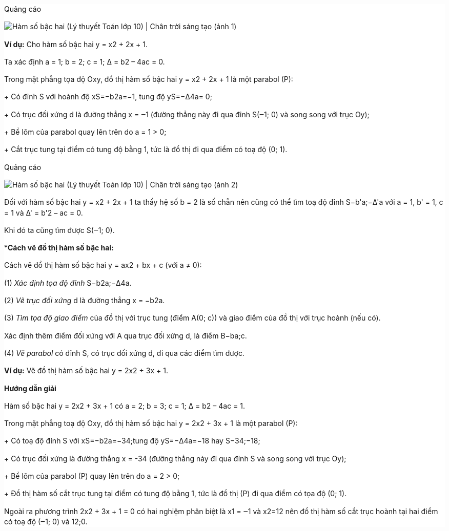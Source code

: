 Quảng cáo

![Hàm số bậc hai \(Lý thuyết Toán lớp 10\) | Chân trời sáng tạo \(ảnh 1\)](https://vietjack.com/toan-10-ct/images/ly-thuyet-bai-2-ham-so-bac-hai-158503.PNG)

**Ví dụ:** Cho hàm số bậc hai y = x2 \+ 2x + 1. 

Ta xác định a = 1; b = 2; c = 1; Δ = b2 – 4ac = 0.

Trong mặt phẳng tọa độ Oxy, đồ thị hàm số bậc hai y = x2 \+ 2x + 1 là một parabol (P):

\+ Có đỉnh S với hoành độ xS=−b2a=−1, tung độ yS=−Δ4a= 0;

\+ Có trục đối xứng d là đường thẳng x = ‒1 (đường thẳng này đi qua đỉnh S(‒1; 0) và song song với trục Oy);

\+ Bề lõm của parabol quay lên trên do a = 1 > 0;

\+ Cắt trục tung tại điểm có tung độ bằng 1, tức là đồ thị đi qua điểm có toạ độ (0; 1).

Quảng cáo

![Hàm số bậc hai \(Lý thuyết Toán lớp 10\) | Chân trời sáng tạo \(ảnh 2\)](https://vietjack.com/toan-10-ct/images/ly-thuyet-bai-2-ham-so-bac-hai-158504.PNG)

Đối với hàm số bậc hai y = x2 \+ 2x + 1 ta thấy hệ số b = 2 là số chẵn nên cũng có thể tìm toạ độ đỉnh S−b'a;−Δ'a với a = 1, b' = 1, c = 1 và Δ' = b'2 – ac = 0.

Khi đó ta cũng tìm được S(‒1; 0).

***Cách vẽ đồ thị hàm số bậc hai:**

Cách vẽ đồ thị hàm số bậc hai y = ax2 \+ bx + c (với a ≠ 0):

(1) _Xác định tọa độ đỉnh_ S−b2a;−Δ4a.

(2) _Vẽ trục đối xứng_ d là đường thẳng x = −b2a.

(3) _Tìm tọa độ giao điểm_ của đồ thị với trục tung (điểm A(0; c)) và giao điểm của đồ thị với trục hoành (nếu có).

Xác định thêm điểm đối xứng với A qua trục đối xứng d, là điểm B−ba;c.

(4) _Vẽ parabol_ có đỉnh S, có trục đối xứng d, đi qua các điểm tìm được.

**Ví dụ:** Vẽ đồ thị hàm số bậc hai y = 2x2 \+ 3x + 1.

**Hướng dẫn giải**

Hàm số bậc hai y = 2x2 \+ 3x + 1 có a = 2; b = 3; c = 1; Δ = b2 – 4ac = 1.

Trong mặt phẳng toạ độ Oxy, đồ thị hàm số bậc hai y = 2x2 \+ 3x + 1 là một parabol (P):

\+ Có toạ độ đỉnh S với xS=−b2a=−34;tung độ yS=−Δ4a=−18 hay S−34;−18;

\+ Có trục đối xứng là đường thẳng x = -34 (đường thẳng này đi qua đỉnh S và song song với trục Oy);

\+ Bề lõm của parabol (P) quay lên trên do a = 2 > 0;

\+ Đồ thị hàm số cắt trục tung tại điểm có tung độ bằng 1, tức là đồ thị (P) đi qua điểm có tọa độ (0; 1).

Ngoài ra phương trình 2x2 \+ 3x + 1 = 0 có hai nghiệm phân biệt là x1 = ‒1 và x2=12 nên đồ thị hàm số cắt trục hoành tại hai điểm có toạ độ (‒1; 0) và 12;0.
